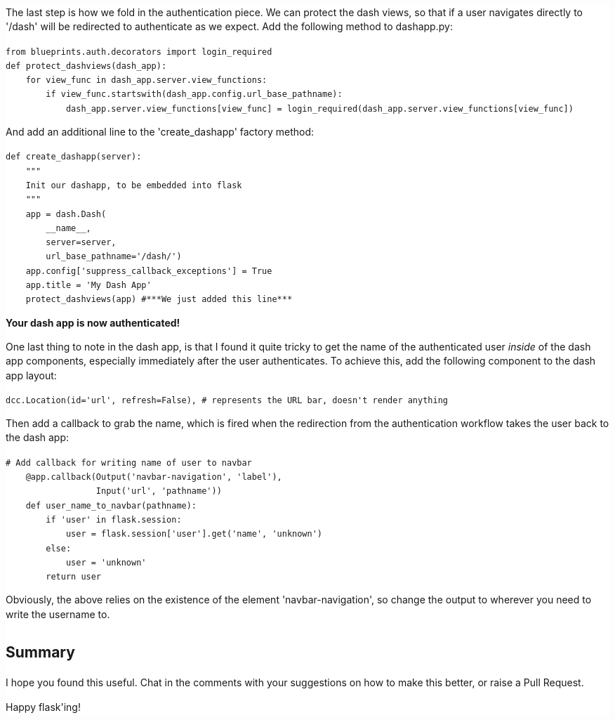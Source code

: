 The last step is how we fold in the authentication piece. We can protect the dash views, so that if a user navigates directly to '/dash' will be redirected to authenticate as we expect. Add the following method to dashapp.py:

```
from blueprints.auth.decorators import login_required
def protect_dashviews(dash_app):
    for view_func in dash_app.server.view_functions:
        if view_func.startswith(dash_app.config.url_base_pathname):
            dash_app.server.view_functions[view_func] = login_required(dash_app.server.view_functions[view_func])
```

And add an additional line to the 'create\_dashapp' factory method:

```
def create_dashapp(server):
    """
    Init our dashapp, to be embedded into flask
    """
    app = dash.Dash(
        __name__,
        server=server,
        url_base_pathname='/dash/')
    app.config['suppress_callback_exceptions'] = True
    app.title = 'My Dash App'
    protect_dashviews(app) #***We just added this line***
```

**Your dash app is now authenticated!**

One last thing to note in the dash app, is that I found it quite tricky to get the name of the authenticated user *inside* of the dash app components, especially immediately after the user authenticates. To achieve this, add the following component to the dash app layout:

```
dcc.Location(id='url', refresh=False), # represents the URL bar, doesn't render anything
```

Then add a callback to grab the name, which is fired when the redirection from the authentication workflow takes the user back to the dash app:

```
# Add callback for writing name of user to navbar
    @app.callback(Output('navbar-navigation', 'label'),
                  Input('url', 'pathname'))
    def user_name_to_navbar(pathname):
        if 'user' in flask.session:
            user = flask.session['user'].get('name', 'unknown')
        else:
            user = 'unknown'
        return user
```

Obviously, the above relies on the existence of the element 'navbar-navigation', so change the output to wherever you need to write the username to.

## Summary

I hope you found this useful. Chat in the comments with your suggestions on how to make this better, or raise a Pull Request.

Happy flask'ing!
